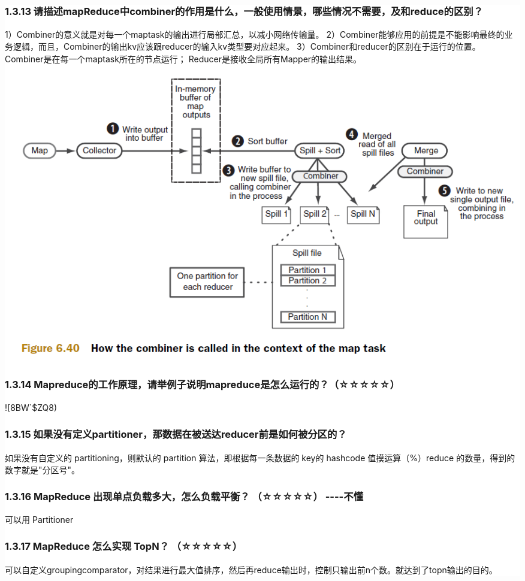 ### 1.3.13 请描述mapReduce中combiner的作用是什么，一般使用情景，哪些情况不需要，及和reduce的区别？

1）Combiner的意义就是对每一个maptask的输出进行局部汇总，以减小网络传输量。
2）Combiner能够应用的前提是不能影响最终的业务逻辑，而且，Combiner的输出kv应该跟reducer的输入kv类型要对应起来。
3）Combiner和reducer的区别在于运行的位置。
Combiner是在每一个maptask所在的节点运行；
Reducer是接收全局所有Mapper的输出结果。
![140321u6zz106t0gae1jze](大数据面试题/image17.png)

### 1.3.14 Mapreduce的工作原理，请举例子说明mapreduce是怎么运行的？（☆☆☆☆☆）

![8BW`$ZQ8)

### 1.3.15 如果没有定义partitioner，那数据在被送达reducer前是如何被分区的？

如果没有自定义的 partitioning，则默认的 partition 算法，即根据每一条数据的 key的 hashcode 值摸运算（%）reduce 的数量，得到的数字就是"分区号"。

### 1.3.16 MapReduce 出现单点负载多大，怎么负载平衡？ （☆☆☆☆☆） ----不懂

可以用 Partitioner

### 1.3.17 MapReduce 怎么实现 TopN？ （☆☆☆☆☆）

可以自定义groupingcomparator，对结果进行最大值排序，然后再reduce输出时，控制只输出前n个数。就达到了topn输出的目的。
